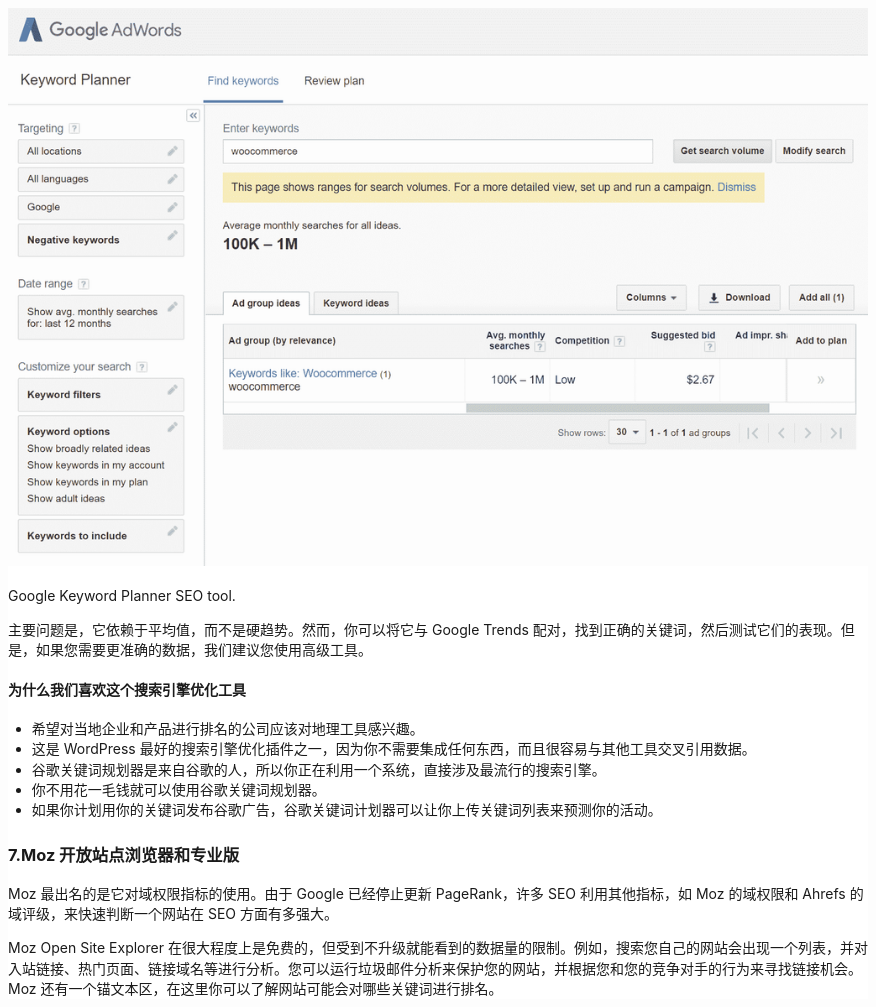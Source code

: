 [![Google Keyword Planner SEO tool](img/31efde67f6468d0bf11d6ce3241db3c8.png)](https://adwords.google.com/home/tools/keyword-planner/)

Google Keyword Planner SEO tool.



主要问题是，它依赖于平均值，而不是硬趋势。然而，你可以将它与 Google Trends 配对，找到正确的关键词，然后测试它们的表现。但是，如果您需要更准确的数据，我们建议您使用高级工具。

#### 为什么我们喜欢这个搜索引擎优化工具

*   希望对当地企业和产品进行排名的公司应该对地理工具感兴趣。
*   这是 WordPress 最好的搜索引擎优化插件之一，因为你不需要集成任何东西，而且很容易与其他工具交叉引用数据。
*   谷歌关键词规划器是来自谷歌的人，所以你正在利用一个系统，直接涉及最流行的搜索引擎。
*   你不用花一毛钱就可以使用谷歌关键词规划器。
*   如果你计划用你的关键词发布谷歌广告，谷歌关键词计划器可以让你上传关键词列表来预测你的活动。

### 7.Moz 开放站点浏览器和专业版

Moz 最出名的是它对域权限指标的使用。由于 Google 已经停止更新 PageRank，许多 SEO 利用其他指标，如 Moz 的域权限和 Ahrefs 的域评级，来快速判断一个网站在 SEO 方面有多强大。

Moz Open Site Explorer 在很大程度上是免费的，但受到不升级就能看到的数据量的限制。例如，搜索您自己的网站会出现一个列表，并对入站链接、热门页面、链接域名等进行分析。您可以运行垃圾邮件分析来保护您的网站，并根据您和您的竞争对手的行为来寻找链接机会。Moz 还有一个锚文本区，在这里你可以了解网站可能会对哪些关键词进行排名。
